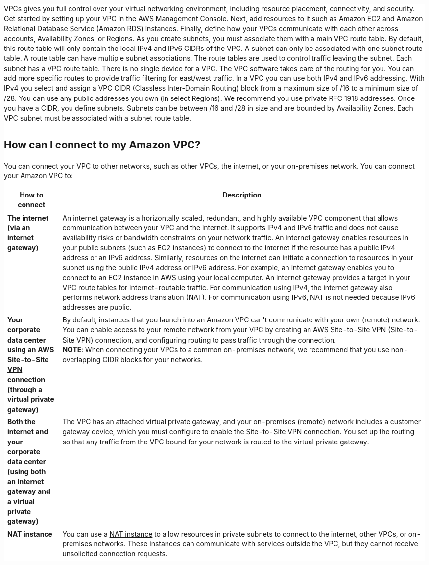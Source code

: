 VPCs gives you full control over your virtual networking environment, including resource placement, connectivity, and security. Get started by setting up your VPC in the AWS Management Console. Next, add resources to it such as Amazon EC2 and Amazon Relational Database Service (Amazon RDS) instances. Finally, define how your VPCs communicate with each other across accounts, Availability Zones, or Regions. As you create subnets, you must associate them with a main VPC route table. By default, this route table will only contain the local IPv4 and IPv6 CIDRs of the VPC. A subnet can only be associated with one subnet route table. A route table can have multiple subnet associations. The route tables are used to control traffic leaving the subnet. Each subnet has a VPC route table. There is no single device for a VPC. The VPC software takes care of the routing for you. You can add more specific routes to provide traffic filtering for east/west traffic. In a VPC you can use both IPv4 and IPv6 addressing. With IPv4 you select and assign a VPC CIDR (Classless Inter-Domain Routing) block from a maximum size of /16 to a minimum size of /28. You can use any public addresses you own (in select Regions). We recommend you use private RFC 1918 addresses. Once you have a CIDR, you define subnets. Subnets can be between /16 and /28 in size and are bounded by Availability Zones. Each VPC subnet must be associated with a subnet route table.

## How can I connect to my Amazon VPC?

You can connect your VPC to other networks, such as other VPCs, the internet, or your on-premises network. You can connect your Amazon VPC to:

|How to connect|Description|
|--------------|-----------|
|**The internet (via an internet gateway)**| An [internet gateway](https://docs.aws.amazon.com/vpc/latest/userguide/VPC_Internet_Gateway.html?sc_channel=el&sc_campaign=devopswave&sc_content=networking-essentials&sc_geo=mult&sc_country=mult&sc_outcome=acq) is a horizontally scaled, redundant, and highly available VPC component that allows communication between your VPC and the internet. It supports IPv4 and IPv6 traffic and does not cause availability risks or bandwidth constraints on your network traffic. An internet gateway enables resources in your public subnets (such as EC2 instances) to connect to the internet if the resource has a public IPv4 address or an IPv6 address. Similarly, resources on the internet can initiate a connection to resources in your subnet using the public IPv4 address or IPv6 address. For example, an internet gateway enables you to connect to an EC2 instance in AWS using your local computer. An internet gateway provides a target in your VPC route tables for internet-routable traffic. For communication using IPv4, the internet gateway also performs network address translation (NAT). For communication using IPv6, NAT is not needed because IPv6 addresses are public.|
|**Your corporate data center using an [AWS Site-to-Site VPN connection](https://docs.aws.amazon.com/vpn/latest/s2svpn/VPC_VPN.html?sc_channel=el&sc_campaign=devopswave&sc_content=networking-essentials&sc_geo=mult&sc_country=mult&sc_outcome=acq) (through a virtual private gateway)** | By default, instances that you launch into an Amazon VPC can't communicate with your own (remote) network. You can enable access to your remote network from your VPC by creating an AWS Site-to-Site VPN (Site-to-Site VPN) connection, and configuring routing to pass traffic through the connection. <br/> **NOTE**: When connecting your VPCs to a common on-premises network, we recommend that you use non-overlapping CIDR blocks for your networks.|
|**Both the internet and your corporate data center (using both an internet gateway and a virtual private gateway)**|The VPC has an attached virtual private gateway, and your on-premises (remote) network includes a customer gateway device, which you must configure to enable the [Site-to-Site VPN connection](https://docs.aws.amazon.com/vpn/latest/s2svpn/VPC_VPN.html?sc_channel=el&sc_campaign=devopswave&sc_content=networking-essentials&sc_geo=mult&sc_country=mult&sc_outcome=acq). You set up the routing so that any traffic from the VPC bound for your network is routed to the virtual private gateway.|
|**NAT instance**|You can use a [NAT instance](https://docs.aws.amazon.com/vpc/latest/userguide/VPC_NAT_Instance.html?sc_channel=el&sc_campaign=devopswave&sc_content=networking-essentials&sc_geo=mult&sc_country=mult&sc_outcome=acq) to allow resources in private subnets to connect to the internet, other VPCs, or on-premises networks. These instances can communicate with services outside the VPC, but they cannot receive unsolicited connection requests.|